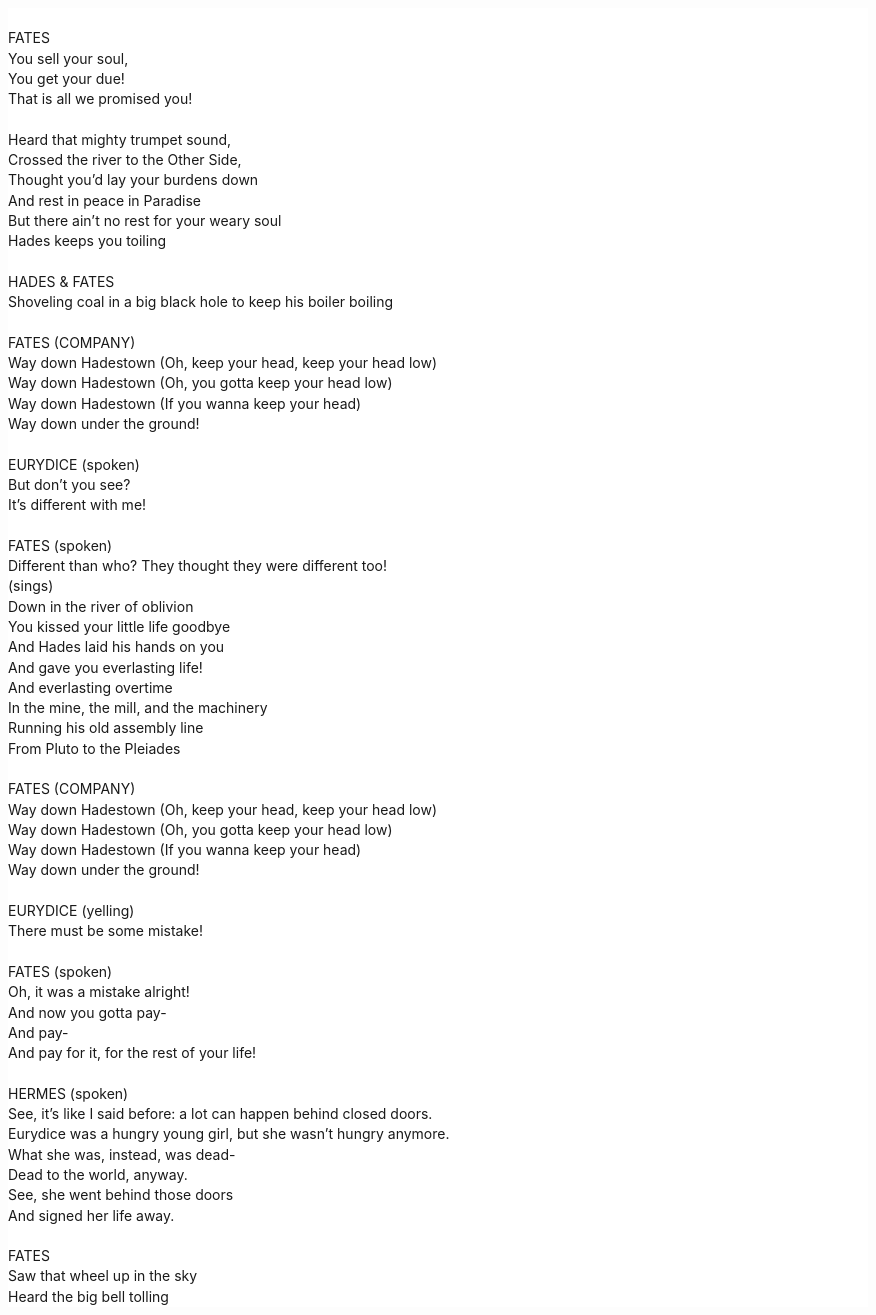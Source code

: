  <br>
FATES <br>
You sell your soul, <br>
You get your due! <br>
That is all we promised you! <br>
 <br>
Heard that mighty trumpet sound, <br>
Crossed the river to the Other Side, <br>
Thought you’d lay your burdens down <br>
And rest in peace in Paradise <br>
But there ain’t no rest for your weary soul <br>
Hades keeps you toiling <br>
 <br>
HADES & FATES <br>
Shoveling coal in a big black hole to keep his boiler boiling <br>
 <br>
FATES (COMPANY) <br>
Way down Hadestown (Oh, keep your head, keep your head low) <br>
Way down Hadestown (Oh, you gotta keep your head low) <br>
Way down Hadestown (If you wanna keep your head) <br>
Way down under the ground! <br>
 <br>
EURYDICE (spoken) <br>
But don’t you see? <br>
It’s different with me! <br>
 <br>
FATES (spoken) <br>
Different than who? They thought they were different too! <br>
(sings) <br>
Down in the river of oblivion <br>
You kissed your little life goodbye <br>
And Hades laid his hands on you <br>
And gave you everlasting life! <br>
And everlasting overtime <br>
In the mine, the mill, and the machinery <br>
Running his old assembly line <br>
From Pluto to the Pleiades <br>
 <br>
FATES (COMPANY) <br>
Way down Hadestown (Oh, keep your head, keep your head low) <br>
Way down Hadestown (Oh, you gotta keep your head low) <br>
Way down Hadestown (If you wanna keep your head) <br>
Way down under the ground! <br>
 <br>
EURYDICE (yelling) <br>
There must be some mistake! <br>
 <br>
FATES (spoken) <br>
Oh, it was a mistake alright! <br>
And now you gotta pay- <br>
And pay- <br>
And pay for it, for the rest of your life! <br>
 <br>
HERMES (spoken) <br>
See, it’s like I said before: a lot can happen behind closed doors. <br>
Eurydice was a hungry young girl, but she wasn’t hungry anymore. <br>
What she was, instead, was dead- <br>
Dead to the world, anyway. <br>
See, she went behind those doors <br>
And signed her life away. <br>
 <br>
FATES <br>
Saw that wheel up in the sky <br>
Heard the big bell tolling <br>